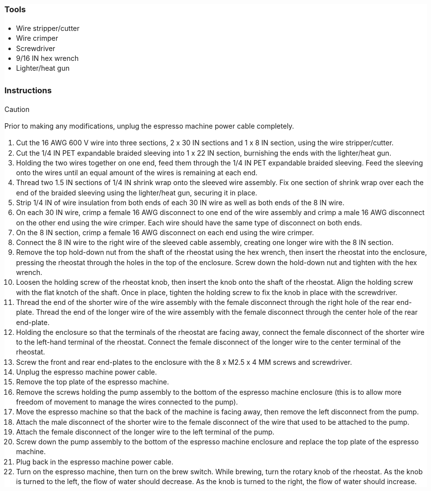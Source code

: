 ### Tools
- Wire stripper/cutter
- Wire crimper
- Screwdriver
- 9/16 IN hex wrench
- Lighter/heat gun

### Instructions
> [!CAUTION]
> Prior to making any modifications, unplug the espresso machine power cable completely.

1. Cut the 16 AWG 600 V wire into three sections, 2 x 30 IN sections and 1 x 8 IN section, using the wire stripper/cutter.
2. Cut the 1/4 IN PET expandable braided sleeving into 1 x 22 IN section, burnishing the ends with the lighter/heat gun.
3. Holding the two wires together on one end, feed them through the 1/4 IN PET expandable braided sleeving. Feed the sleeving onto the wires until an equal amount of the wires is remaining at each end.
4. Thread two 1.5 IN sections of 1/4 IN shrink wrap onto the sleeved wire assembly. Fix one section of shrink wrap over each the end of the braided sleeving using the lighter/heat gun, securing it in place.
5. Strip 1/4 IN of wire insulation from both ends of each 30 IN wire as well as both ends of the 8 IN wire.
6. On each 30 IN wire, crimp a female 16 AWG disconnect to one end of the wire assembly and crimp a male 16 AWG disconnect on the other end using the wire crimper. Each wire should have the same type of disconnect on both ends.
7. On the 8 IN section, crimp a female 16 AWG disconnect on each end using the wire crimper.
8. Connect the 8 IN wire to the right wire of the sleeved cable assembly, creating one longer wire with the 8 IN section.
9. Remove the top hold-down nut from the shaft of the rheostat using the hex wrench, then insert the rheostat into the enclosure, pressing the rheostat through the holes in the top of the enclosure. Screw down the hold-down nut and tighten with the hex wrench.
10. Loosen the holding screw of the rheostat knob, then insert the knob onto the shaft of the rheostat. Align the holding screw with the flat knotch of the shaft. Once in place, tighten the holding screw to fix the knob in place with the screwdriver.
11. Thread the end of the shorter wire of the wire assembly with the female disconnect through the right hole of the rear end-plate. Thread the end of the longer wire of the wire assembly with the female disconnect through the center hole of the rear end-plate.
12. Holding the enclosure so that the terminals of the rheostat are facing away, connect the female disconnect of the shorter wire to the left-hand terminal of the rheostat. Connect the female disconnect of the longer wire to the center terminal of the rheostat.
13. Screw the front and rear end-plates to the enclosure with the 8 x M2.5 x 4 MM screws and screwdriver.
14. Unplug the espresso machine power cable.
15. Remove the top plate of the espresso machine.
16. Remove the screws holding the pump assembly to the bottom of the espresso machine enclosure (this is to allow more freedom of movement to manage the wires connected to the pump).
17. Move the espresso machine so that the back of the machine is facing away, then remove the left disconnect from the pump.
18. Attach the male disconnect of the shorter wire to the female disconnect of the wire that used to be attached to the pump.
19. Attach the female disconnect of the longer wire to the left terminal of the pump.
20. Screw down the pump assembly to the bottom of the espresso machine enclosure and replace the top plate of the espresso machine.
21. Plug back in the espresso machine power cable.
22. Turn on the espresso machine, then turn on the brew switch. While brewing, turn the rotary knob of the rheostat. As the knob is turned to the left, the flow of water should decrease. As the knob is turned to the right, the flow of water should increase.
